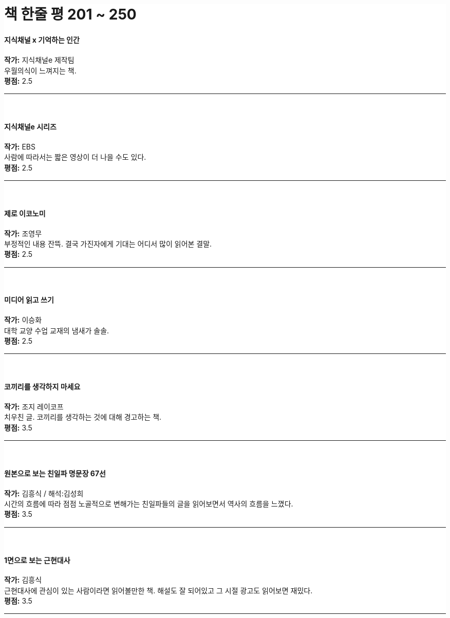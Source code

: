 # 책 한줄 평 201 ~ 250

#### 지식채널 x 기억하는 인간  
**작가:** 지식채널e 제작팀  
우월의식이 느껴지는 책.  
**평점:** 2.5  

---
<br>

#### 지식채널e 시리즈  
**작가:** EBS  
사람에 따라서는 짧은 영상이 더 나을 수도 있다.  
**평점:** 2.5  

---
<br>

#### 제로 이코노미  
**작가:** 조영무  
부정적인 내용 잔뜩. 결국 가진자에게 기대는 어디서 많이 읽어본 결말.  
**평점:** 2.5  

---
<br>

#### 미디어 읽고 쓰기  
**작가:** 이승화  
대학 교양 수업 교재의 냄새가 솔솔.  
**평점:** 2.5  

---
<br>

#### 코끼리를 생각하지 마세요  
**작가:** 조지 레이코프  
치우친 글. 코끼리를 생각하는 것에 대해 경고하는 책.  
**평점:** 3.5  

---
<br>

#### 원본으로 보는 친일파 명문장 67선  
**작가:** 김흥식 / 해석:김성희  
시간의 흐름에 따라 점점 노골적으로 변해가는 친일파들의 글을 읽어보면서 역사의 흐름을 느꼈다.  
**평점:** 3.5  

---
<br>

#### 1면으로 보는 근현대사  
**작가:** 김흥식  
근현대사에 관심이 있는 사람이라면 읽어볼만한 책. 해설도 잘 되어있고 그 시절 광고도 읽어보면 재밌다.  
**평점:** 3.5  

---
